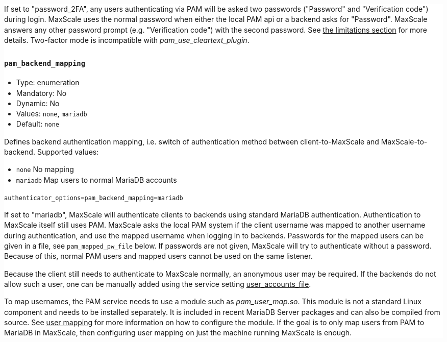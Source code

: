 

If set to "password_2FA", any users authenticating via PAM will be asked two
passwords ("Password" and "Verification code") during login. MaxScale uses the
normal password when either the local PAM api or a backend asks for "Password".
MaxScale answers any other password prompt (e.g. "Verification code") with the
second password. See
[the limitations section](#implementation-details-and-limitations)
for more details. Two-factor mode is incompatible with
*pam_use_cleartext_plugin*.


### `pam_backend_mapping`


* Type: [enumeration](../mariadb-maxscale-21-06-getting-started/mariadb-maxscale-2106-maxscale-2106-mariadb-maxscale-configuration-guide.md)
* Mandatory: No
* Dynamic: No
* Values: `none`, `mariadb`
* Default: `none`


Defines backend authentication mapping, i.e. switch of authentication method
between client-to-MaxScale and MaxScale-to-backend. Supported values:
- `none` No mapping
- `mariadb` Map users to normal MariaDB accounts



```
authenticator_options=pam_backend_mapping=mariadb
```



If set to "mariadb", MaxScale will authenticate clients to backends using
standard MariaDB authentication. Authentication to MaxScale itself still uses
PAM. MaxScale asks the local PAM system if the client username was mapped
to another username during authentication, and use the mapped username when
logging in to backends. Passwords for the mapped users can be given in a file,
see `pam_mapped_pw_file` below. If passwords are not given, MaxScale will try to
authenticate without a password. Because of this, normal PAM users and mapped
users cannot be used on the same listener.


Because the client still needs to authenticate to MaxScale normally, an
anonymous user may be required. If the backends do not allow such a user, one
can be manually added using the service setting
[user_accounts_file](../mariadb-maxscale-21-06-getting-started/mariadb-maxscale-2106-maxscale-2106-mariadb-maxscale-configuration-guide.md).


To map usernames, the PAM service needs to use a module such as
*pam_user_map.so*. This module is not a standard Linux component and needs to be
installed separately. It is included in recent MariaDB Server packages and can
also be compiled from source. See
[user mapping](../../../server/reference/plugins/authentication-plugins/authentication-with-pluggable-authentication-modules-pam/user-and-group-mapping-with-pam.md)
for more information on how to configure the module. If the goal is to only map
users from PAM to MariaDB in MaxScale, then configuring user mapping
on just the machine running MaxScale is enough.
